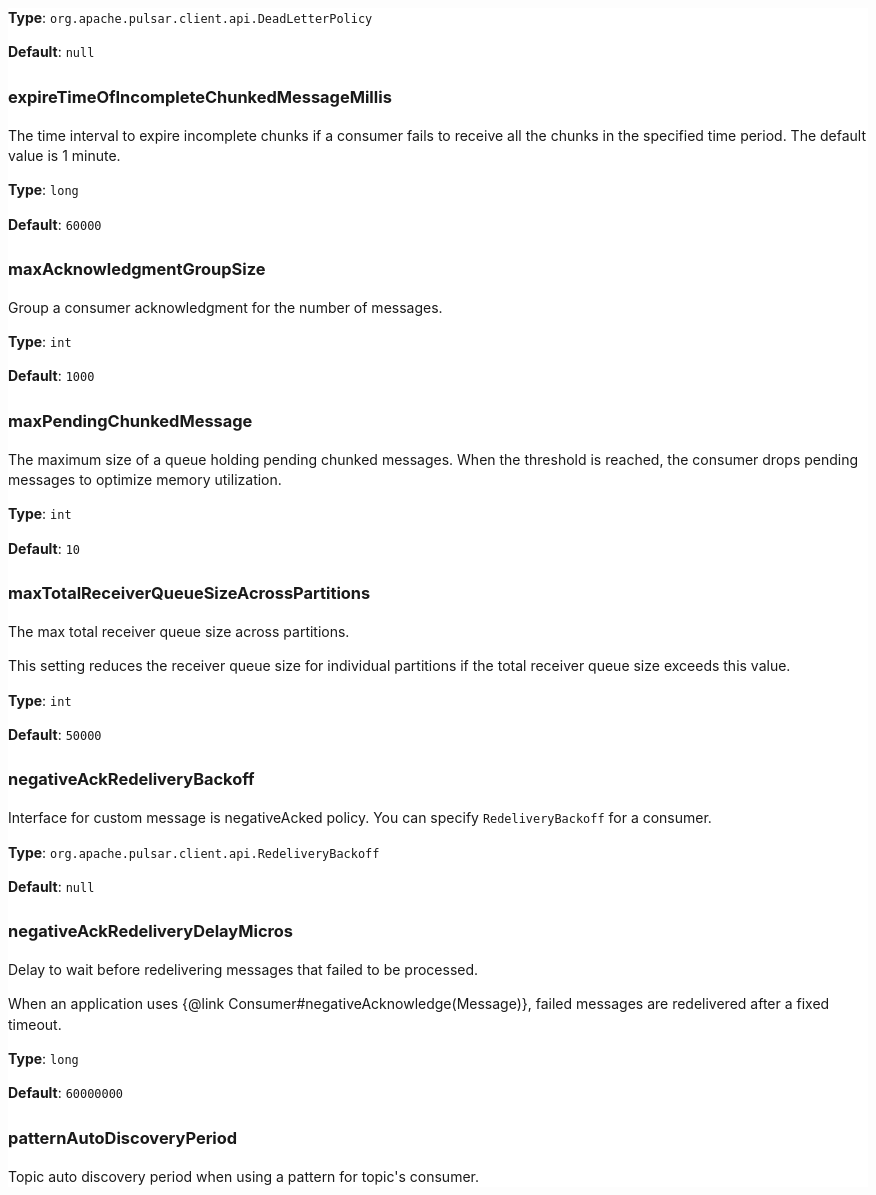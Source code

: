 **Type**: `org.apache.pulsar.client.api.DeadLetterPolicy`

**Default**: `null`

### expireTimeOfIncompleteChunkedMessageMillis
The time interval to expire incomplete chunks if a consumer fails to receive all the chunks in the specified time period. The default value is 1 minute.

**Type**: `long`

**Default**: `60000`

### maxAcknowledgmentGroupSize
Group a consumer acknowledgment for the number of messages.

**Type**: `int`

**Default**: `1000`

### maxPendingChunkedMessage
The maximum size of a queue holding pending chunked messages. When the threshold is reached, the consumer drops pending messages to optimize memory utilization.

**Type**: `int`

**Default**: `10`

### maxTotalReceiverQueueSizeAcrossPartitions
The max total receiver queue size across partitions.

This setting reduces the receiver queue size for individual partitions if the total receiver queue size exceeds this value.

**Type**: `int`

**Default**: `50000`

### negativeAckRedeliveryBackoff
Interface for custom message is negativeAcked policy. You can specify `RedeliveryBackoff` for a consumer.

**Type**: `org.apache.pulsar.client.api.RedeliveryBackoff`

**Default**: `null`

### negativeAckRedeliveryDelayMicros
Delay to wait before redelivering messages that failed to be processed.

When an application uses {@link Consumer#negativeAcknowledge(Message)}, failed messages are redelivered after a fixed timeout.

**Type**: `long`

**Default**: `60000000`

### patternAutoDiscoveryPeriod
Topic auto discovery period when using a pattern for topic's consumer.
